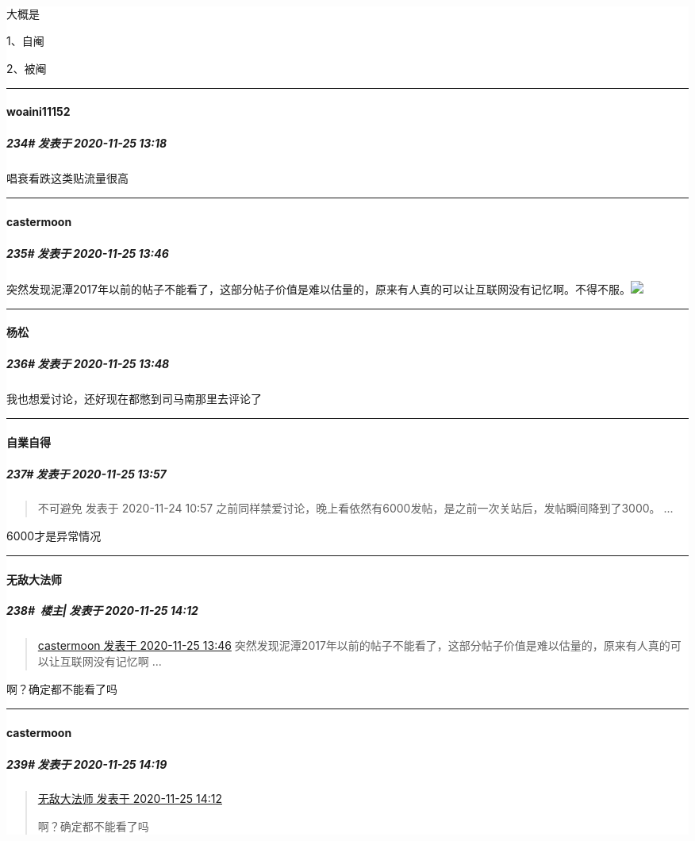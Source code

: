 
大概是

1、自阉

2、被阉


-----

####  woaini11152  
##### 234#       发表于 2020-11-25 13:18


唱衰看跌这类贴流量很高


-----

####  castermoon  
##### 235#       发表于 2020-11-25 13:46


突然发现泥潭2017年以前的帖子不能看了，这部分帖子价值是难以估量的，原来有人真的可以让互联网没有记忆啊。不得不服。<img src="https://static.saraba1st.com/image/smiley/face2017/018.png" referrerpolicy="no-referrer">


-----

####  杨松  
##### 236#       发表于 2020-11-25 13:48


我也想爱讨论，还好现在都憋到司马南那里去评论了


-----

####  自業自得  
##### 237#       发表于 2020-11-25 13:57


<blockquote>不可避免 发表于 2020-11-24 10:57
之前同样禁爱讨论，晚上看依然有6000发帖，是之前一次关站后，发帖瞬间降到了3000。 ...</blockquote>
6000才是异常情况


-----

####  无敌大法师  
##### 238#         楼主| 发表于 2020-11-25 14:12


<blockquote><a href="httphttps://bbs.saraba1st.com/2b/forum.php?mod=redirect&amp;goto=findpost&amp;pid=49513766&amp;ptid=1973983" target="_blank">castermoon 发表于 2020-11-25 13:46</a>
突然发现泥潭2017年以前的帖子不能看了，这部分帖子价值是难以估量的，原来有人真的可以让互联网没有记忆啊 ...</blockquote>
啊？确定都不能看了吗


-----

####  castermoon  
##### 239#       发表于 2020-11-25 14:19


<blockquote><a href="httphttps://bbs.saraba1st.com/2b/forum.php?mod=redirect&amp;goto=findpost&amp;pid=49514047&amp;ptid=1973983" target="_blank">无敌大法师 发表于 2020-11-25 14:12</a>

啊？确定都不能看了吗</blockquote>
